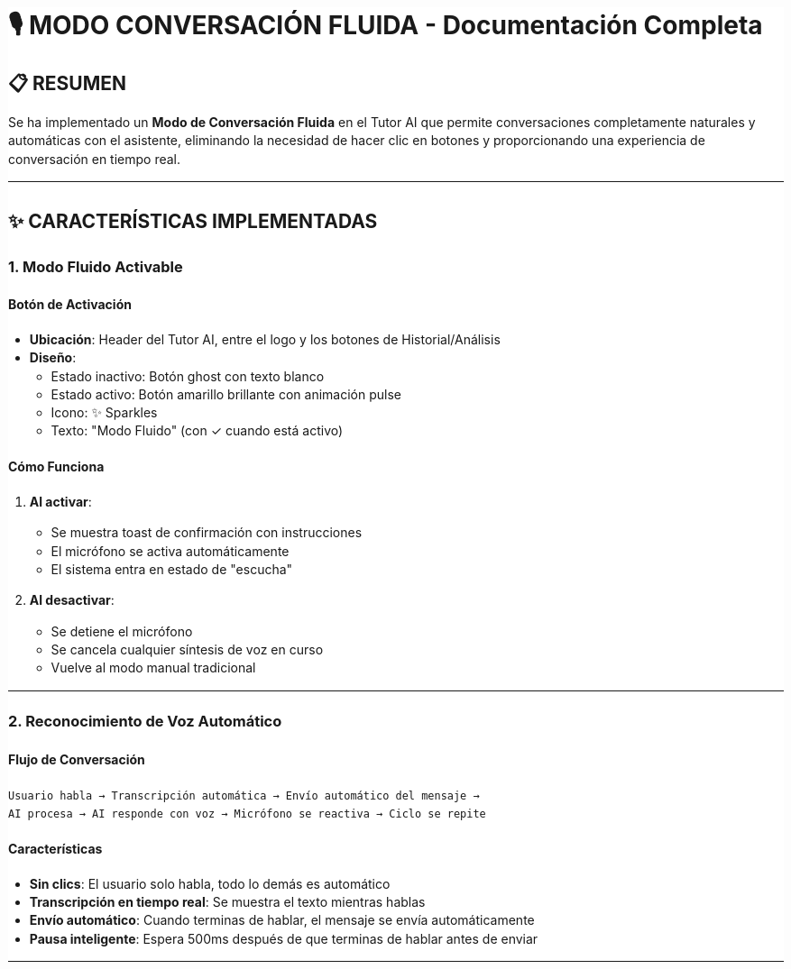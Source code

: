 
# 🎙️ MODO CONVERSACIÓN FLUIDA - Documentación Completa

## 📋 RESUMEN

Se ha implementado un **Modo de Conversación Fluida** en el Tutor AI que permite conversaciones completamente naturales y automáticas con el asistente, eliminando la necesidad de hacer clic en botones y proporcionando una experiencia de conversación en tiempo real.

---

## ✨ CARACTERÍSTICAS IMPLEMENTADAS

### 1. **Modo Fluido Activable**

#### Botón de Activación
- **Ubicación**: Header del Tutor AI, entre el logo y los botones de Historial/Análisis
- **Diseño**: 
  - Estado inactivo: Botón ghost con texto blanco
  - Estado activo: Botón amarillo brillante con animación pulse
  - Icono: ✨ Sparkles
  - Texto: "Modo Fluido" (con ✓ cuando está activo)

#### Cómo Funciona
1. **Al activar**: 
   - Se muestra toast de confirmación con instrucciones
   - El micrófono se activa automáticamente
   - El sistema entra en estado de "escucha"

2. **Al desactivar**:
   - Se detiene el micrófono
   - Se cancela cualquier síntesis de voz en curso
   - Vuelve al modo manual tradicional

---

### 2. **Reconocimiento de Voz Automático**

#### Flujo de Conversación
```
Usuario habla → Transcripción automática → Envío automático del mensaje → 
AI procesa → AI responde con voz → Micrófono se reactiva → Ciclo se repite
```

#### Características
- **Sin clics**: El usuario solo habla, todo lo demás es automático
- **Transcripción en tiempo real**: Se muestra el texto mientras hablas
- **Envío automático**: Cuando terminas de hablar, el mensaje se envía automáticamente
- **Pausa inteligente**: Espera 500ms después de que terminas de hablar antes de enviar

---
